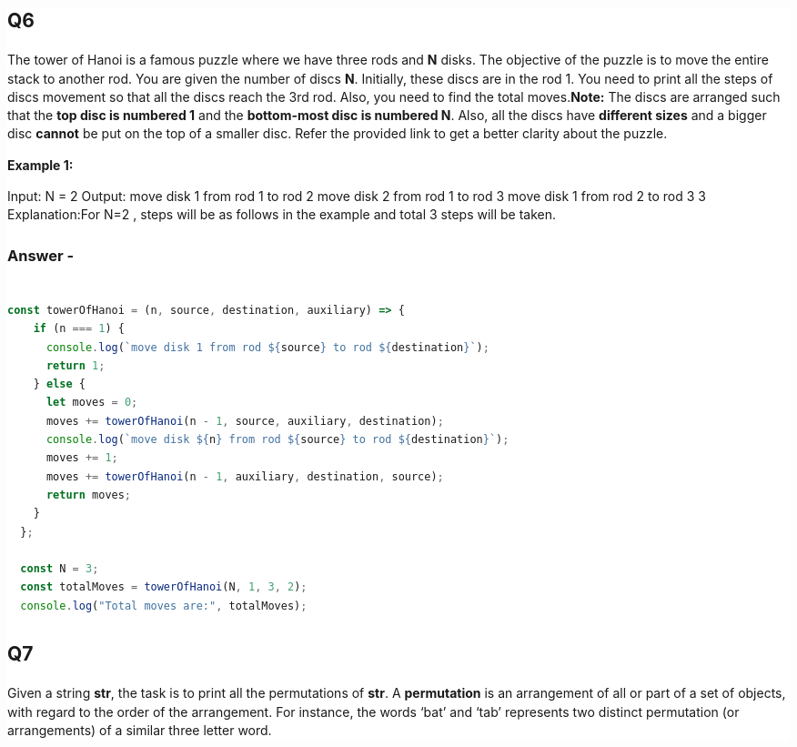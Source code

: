 ## Q6
The tower of Hanoi is a famous puzzle where we have three rods and **N** disks. The objective of the puzzle is to move the entire stack to another rod. You are given the number of discs **N**. Initially, these discs are in the rod 1. You need to print all the steps of discs movement so that all the discs reach the 3rd rod. Also, you need to find the total moves.**Note:** The discs are arranged such that the **top disc is numbered 1** and the **bottom-most disc is numbered N**. Also, all the discs have **different sizes** and a bigger disc **cannot** be put on the top of a smaller disc. Refer the provided link to get a better clarity about the puzzle.

**Example 1:**

Input:
N = 2
Output:
move disk 1 from rod 1 to rod 2
move disk 2 from rod 1 to rod 3
move disk 1 from rod 2 to rod 3
3
Explanation:For N=2 , steps will be
as follows in the example and total
3 steps will be taken.

### Answer -

```javascript

const towerOfHanoi = (n, source, destination, auxiliary) => {
    if (n === 1) {
      console.log(`move disk 1 from rod ${source} to rod ${destination}`);
      return 1;
    } else {
      let moves = 0;
      moves += towerOfHanoi(n - 1, source, auxiliary, destination);
      console.log(`move disk ${n} from rod ${source} to rod ${destination}`);
      moves += 1;
      moves += towerOfHanoi(n - 1, auxiliary, destination, source);
      return moves;
    }
  };
  
  const N = 3;
  const totalMoves = towerOfHanoi(N, 1, 3, 2);
  console.log("Total moves are:", totalMoves);

```

## Q7

Given a string **str**, the task is to print all the permutations of **str**. A **permutation** is an arrangement of all or part of a set of objects, with regard to the order of the arrangement. For instance, the words ‘bat’ and ‘tab’ represents two distinct permutation (or arrangements) of a similar three letter word.
